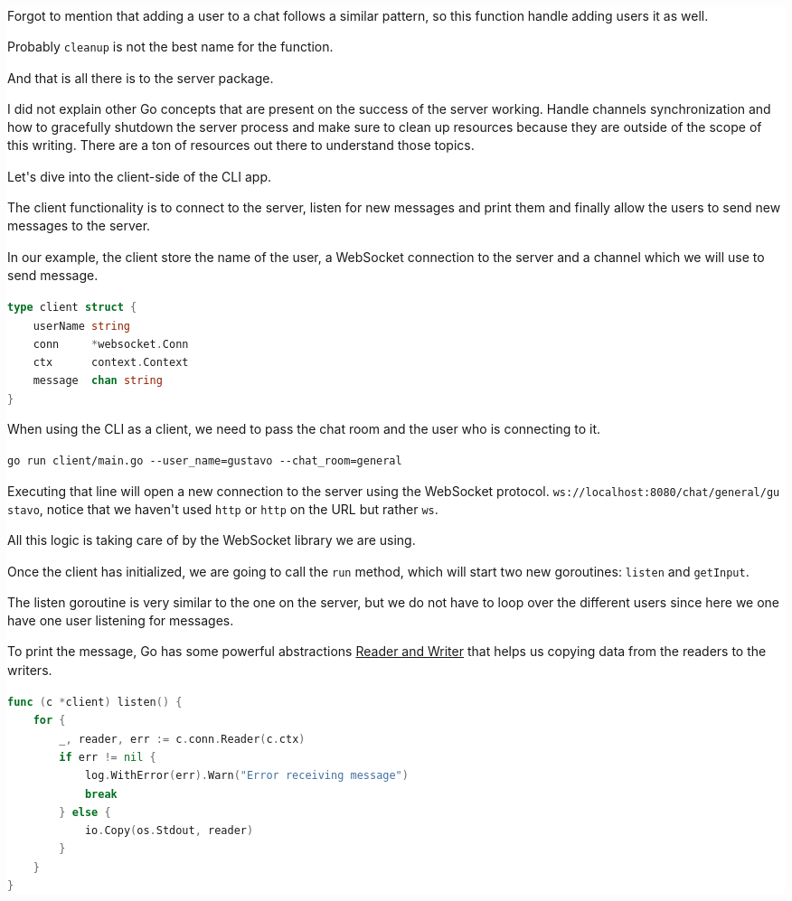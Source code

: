Forgot to mention that adding a user to a chat follows a similar pattern, so this function handle adding users it as well.

Probably `cleanup` is not the best name for the function.

And that is all there is to the server package.

I did not explain other Go concepts that are present on the success of the server working. Handle channels synchronization and how to gracefully shutdown the server process and make sure to clean up resources because they are outside of the scope of this writing.
There are a ton of resources out there to understand those topics.

Let's dive into the client-side of the CLI app.

The client functionality is to connect to the server, listen for new messages and print them and finally allow the users to send new messages to the server.

In our example, the client store the name of the user, a WebSocket connection to the server and a channel which we will use to send message.

```go
type client struct {
	userName string
	conn     *websocket.Conn
	ctx      context.Context
	message  chan string
}
```

When using the CLI as a client, we need to pass the chat room and the user who is connecting to it.

`go run client/main.go --user_name=gustavo --chat_room=general`

Executing that line will open a new connection to the server using the WebSocket protocol. `ws://localhost:8080/chat/general/gustavo`, notice that we haven't used `http` or `http` on the URL but rather `ws`.

All this logic is taking care of by the WebSocket library we are using.

Once the client has initialized, we are going to call the `run` method, which will start two new goroutines: `listen` and `getInput`.

The listen goroutine is very similar to the one on the server, but we do not have to loop over the different users since here we one have one user listening for messages.

To print the message, Go has some powerful abstractions [Reader and Writer](https://medium.com/@xeodou/understanding-golang-reader-writer-2c855eae0a94) that helps us copying data from the readers to the writers.

```go
func (c *client) listen() {
	for {
		_, reader, err := c.conn.Reader(c.ctx)
		if err != nil {
			log.WithError(err).Warn("Error receiving message")
			break
		} else {
			io.Copy(os.Stdout, reader)
		}
	}
}
```
